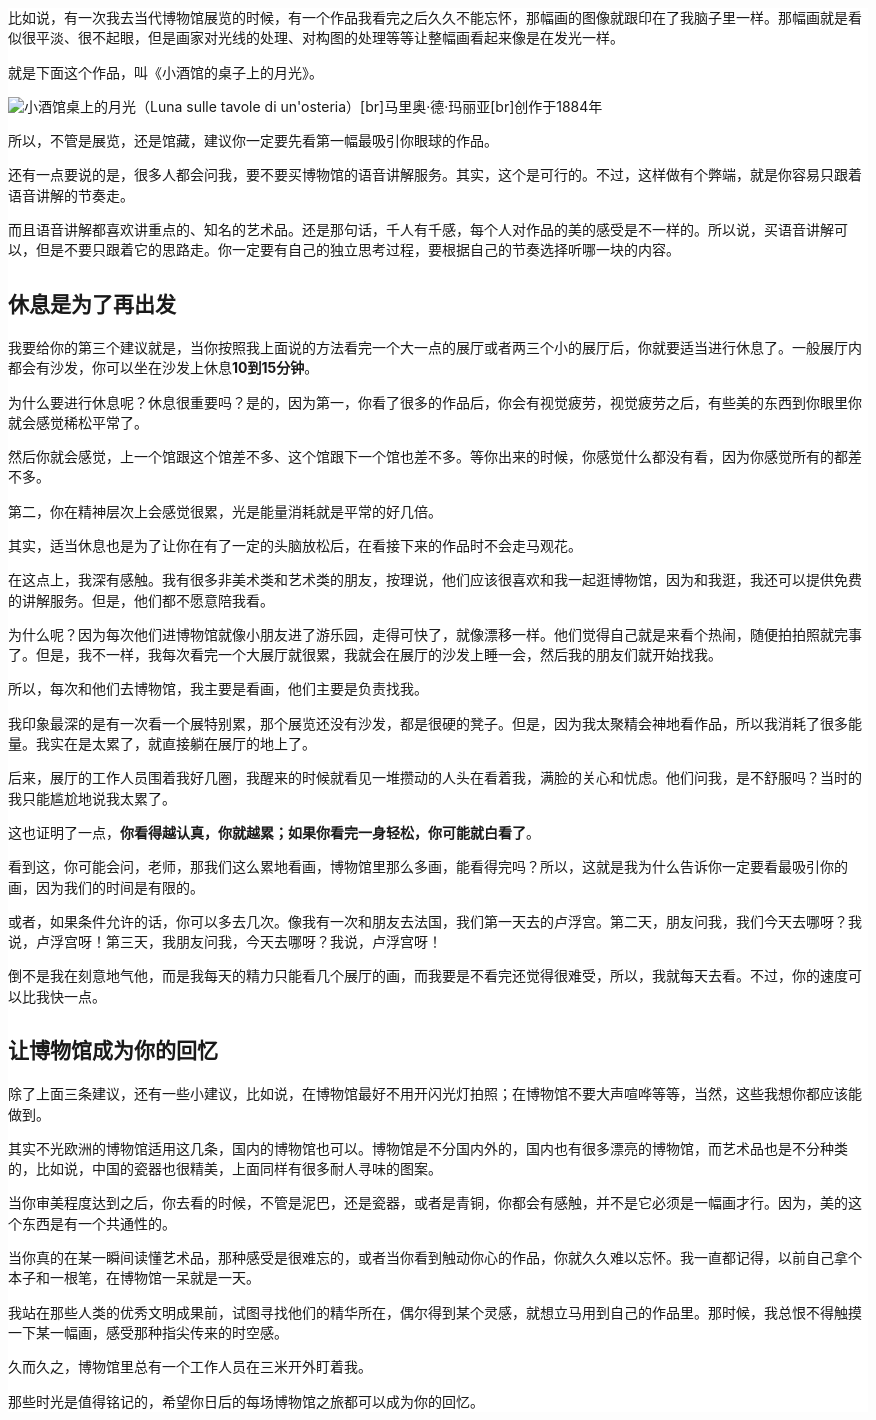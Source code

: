 比如说，有一次我去当代博物馆展览的时候，有一个作品我看完之后久久不能忘怀，那幅画的图像就跟印在了我脑子里一样。那幅画就是看似很平淡、很不起眼，但是画家对光线的处理、对构图的处理等等让整幅画看起来像是在发光一样。

就是下面这个作品，叫《小酒馆的桌子上的月光》。

![](https://static001.geekbang.org/resource/image/2y/32/2yy187ab7588f1af9fbf1b43e850a132.jpg "小酒馆桌上的月光（Luna sulle tavole di un'osteria）[br]马里奥·德·玛丽亚[br]创作于1884年")

所以，不管是展览，还是馆藏，建议你一定要先看第一幅最吸引你眼球的作品。

还有一点要说的是，很多人都会问我，要不要买博物馆的语音讲解服务。其实，这个是可行的。不过，这样做有个弊端，就是你容易只跟着语音讲解的节奏走。

而且语音讲解都喜欢讲重点的、知名的艺术品。还是那句话，千人有千感，每个人对作品的美的感受是不一样的。所以说，买语音讲解可以，但是不要只跟着它的思路走。你一定要有自己的独立思考过程，要根据自己的节奏选择听哪一块的内容。

## 休息是为了再出发

我要给你的第三个建议就是，当你按照我上面说的方法看完一个大一点的展厅或者两三个小的展厅后，你就要适当进行休息了。一般展厅内都会有沙发，你可以坐在沙发上休息**10到15分钟**。

为什么要进行休息呢？休息很重要吗？是的，因为第一，你看了很多的作品后，你会有视觉疲劳，视觉疲劳之后，有些美的东西到你眼里你就会感觉稀松平常了。

然后你就会感觉，上一个馆跟这个馆差不多、这个馆跟下一个馆也差不多。等你出来的时候，你感觉什么都没有看，因为你感觉所有的都差不多。

第二，你在精神层次上会感觉很累，光是能量消耗就是平常的好几倍。

其实，适当休息也是为了让你在有了一定的头脑放松后，在看接下来的作品时不会走马观花。

在这点上，我深有感触。我有很多非美术类和艺术类的朋友，按理说，他们应该很喜欢和我一起逛博物馆，因为和我逛，我还可以提供免费的讲解服务。但是，他们都不愿意陪我看。

为什么呢？因为每次他们进博物馆就像小朋友进了游乐园，走得可快了，就像漂移一样。他们觉得自己就是来看个热闹，随便拍拍照就完事了。但是，我不一样，我每次看完一个大展厅就很累，我就会在展厅的沙发上睡一会，然后我的朋友们就开始找我。

所以，每次和他们去博物馆，我主要是看画，他们主要是负责找我。

我印象最深的是有一次看一个展特别累，那个展览还没有沙发，都是很硬的凳子。但是，因为我太聚精会神地看作品，所以我消耗了很多能量。我实在是太累了，就直接躺在展厅的地上了。

后来，展厅的工作人员围着我好几圈，我醒来的时候就看见一堆攒动的人头在看着我，满脸的关心和忧虑。他们问我，是不舒服吗？当时的我只能尴尬地说我太累了。

这也证明了一点，**你看得越认真，你就越累；如果你看完一身轻松，你可能就白看了**。

看到这，你可能会问，老师，那我们这么累地看画，博物馆里那么多画，能看得完吗？所以，这就是我为什么告诉你一定要看最吸引你的画，因为我们的时间是有限的。

或者，如果条件允许的话，你可以多去几次。像我有一次和朋友去法国，我们第一天去的卢浮宫。第二天，朋友问我，我们今天去哪呀？我说，卢浮宫呀！第三天，我朋友问我，今天去哪呀？我说，卢浮宫呀！

倒不是我在刻意地气他，而是我每天的精力只能看几个展厅的画，而我要是不看完还觉得很难受，所以，我就每天去看。不过，你的速度可以比我快一点。

## 让博物馆成为你的回忆

除了上面三条建议，还有一些小建议，比如说，在博物馆最好不用开闪光灯拍照；在博物馆不要大声喧哗等等，当然，这些我想你都应该能做到。

其实不光欧洲的博物馆适用这几条，国内的博物馆也可以。博物馆是不分国内外的，国内也有很多漂亮的博物馆，而艺术品也是不分种类的，比如说，中国的瓷器也很精美，上面同样有很多耐人寻味的图案。

当你审美程度达到之后，你去看的时候，不管是泥巴，还是瓷器，或者是青铜，你都会有感触，并不是它必须是一幅画才行。因为，美的这个东西是有一个共通性的。

当你真的在某一瞬间读懂艺术品，那种感受是很难忘的，或者当你看到触动你心的作品，你就久久难以忘怀。我一直都记得，以前自己拿个本子和一根笔，在博物馆一呆就是一天。

我站在那些人类的优秀文明成果前，试图寻找他们的精华所在，偶尔得到某个灵感，就想立马用到自己的作品里。那时候，我总恨不得触摸一下某一幅画，感受那种指尖传来的时空感。

久而久之，博物馆里总有一个工作人员在三米开外盯着我。

那些时光是值得铭记的，希望你日后的每场博物馆之旅都可以成为你的回忆。
